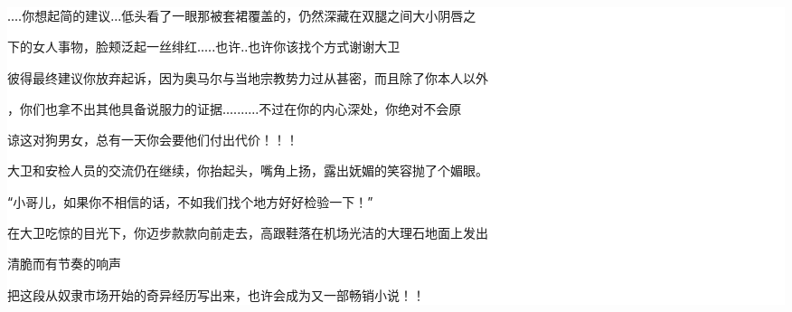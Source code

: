 ....你想起简的建议...低头看了一眼那被套裙覆盖的，仍然深藏在双腿之间大小阴唇之

下的女人事物，脸颊泛起一丝绯红.....也许..也许你该找个方式谢谢大卫

彼得最终建议你放弃起诉，因为奥马尔与当地宗教势力过从甚密，而且除了你本人以外

，你们也拿不出其他具备说服力的证据..........不过在你的内心深处，你绝对不会原

谅这对狗男女，总有一天你会要他们付出代价！！！

大卫和安检人员的交流仍在继续，你抬起头，嘴角上扬，露出妩媚的笑容抛了个媚眼。

“小哥儿，如果你不相信的话，不如我们找个地方好好检验一下！”

在大卫吃惊的目光下，你迈步款款向前走去，高跟鞋落在机场光洁的大理石地面上发出

清脆而有节奏的响声

把这段从奴隶市场开始的奇异经历写出来，也许会成为又一部畅销小说！！


